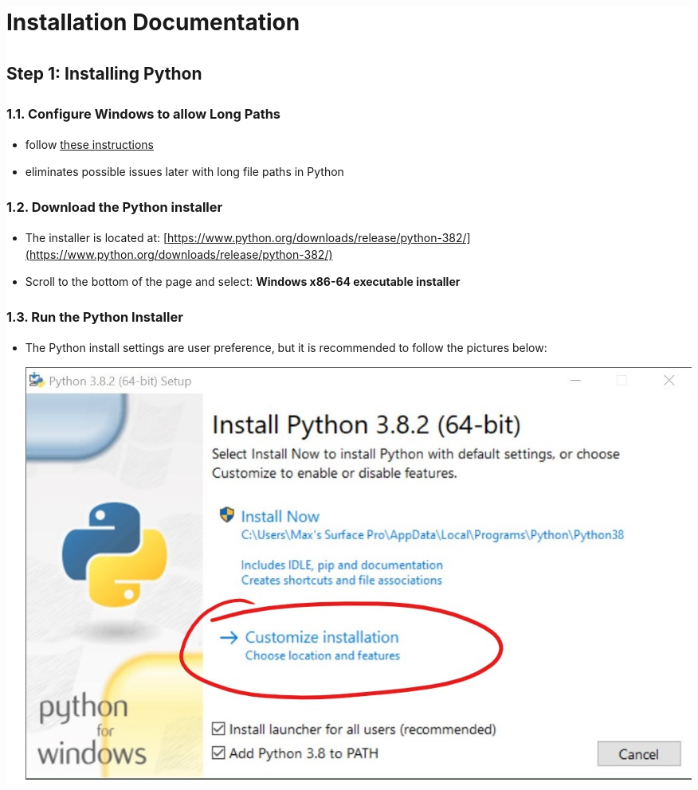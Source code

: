 # Installation Documentation

## Step 1: Installing Python

### 1.1. Configure Windows to allow Long Paths

- follow [these instructions](https://www.tenforums.com/tutorials/51704-enable-disable-win32-long-paths-windows-10-a.html)

- eliminates possible issues later with long file paths in Python

### 1.2. Download the Python installer

- The installer is located at: [https://www.python.org/downloads/release/python-382/](https://www.python.org/downloads/release/python-382/)

- Scroll to the bottom of the page and select: **Windows x86-64 executable installer**

### 1.3. Run the Python Installer

- The Python install settings are user preference, but it is recommended to follow the pictures below:

    ![Step 1](assets/Python_Install_step_1.jpg)
